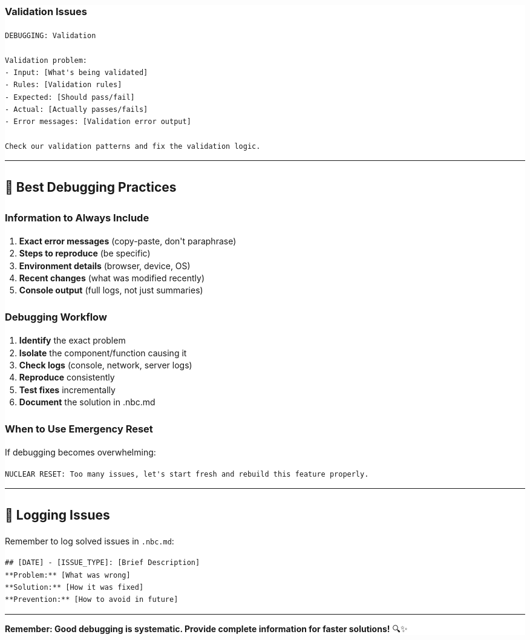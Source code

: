 ### Validation Issues

```
DEBUGGING: Validation

Validation problem:
- Input: [What's being validated]
- Rules: [Validation rules]
- Expected: [Should pass/fail]
- Actual: [Actually passes/fails]
- Error messages: [Validation error output]

Check our validation patterns and fix the validation logic.
```

---

## 🎯 Best Debugging Practices

### Information to Always Include

1. **Exact error messages** (copy-paste, don't paraphrase)
2. **Steps to reproduce** (be specific)
3. **Environment details** (browser, device, OS)
4. **Recent changes** (what was modified recently)
5. **Console output** (full logs, not just summaries)

### Debugging Workflow

1. **Identify** the exact problem
2. **Isolate** the component/function causing it
3. **Check logs** (console, network, server logs)
4. **Reproduce** consistently
5. **Test fixes** incrementally
6. **Document** the solution in .nbc.md

### When to Use Emergency Reset

If debugging becomes overwhelming:

```
NUCLEAR RESET: Too many issues, let's start fresh and rebuild this feature properly.
```

---

## 📝 Logging Issues

Remember to log solved issues in `.nbc.md`:

```
## [DATE] - [ISSUE_TYPE]: [Brief Description]
**Problem:** [What was wrong]
**Solution:** [How it was fixed]
**Prevention:** [How to avoid in future]
```

---

**Remember: Good debugging is systematic. Provide complete information for faster solutions!** 🔍✨
